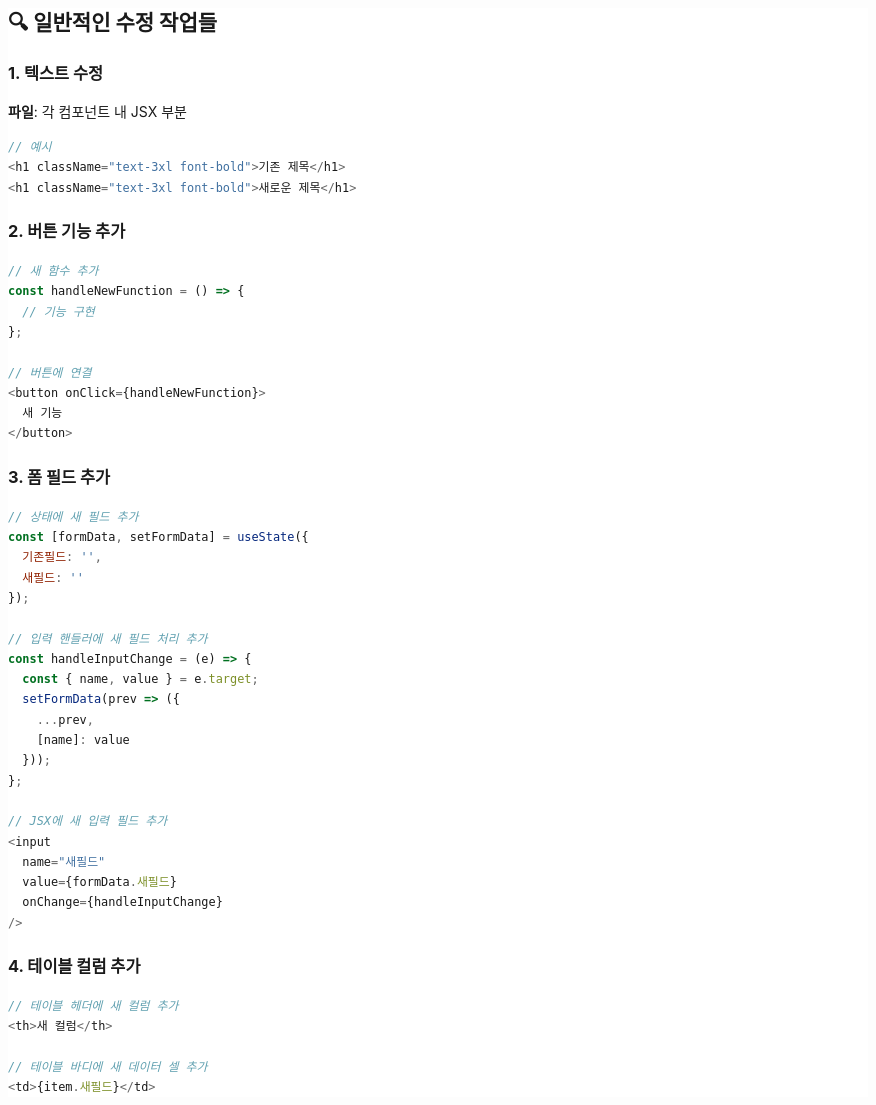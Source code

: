 ## 🔍 일반적인 수정 작업들

### 1. 텍스트 수정
**파일**: 각 컴포넌트 내 JSX 부분
```javascript
// 예시
<h1 className="text-3xl font-bold">기존 제목</h1>
<h1 className="text-3xl font-bold">새로운 제목</h1>
```

### 2. 버튼 기능 추가
```javascript
// 새 함수 추가
const handleNewFunction = () => {
  // 기능 구현
};

// 버튼에 연결
<button onClick={handleNewFunction}>
  새 기능
</button>
```

### 3. 폼 필드 추가
```javascript
// 상태에 새 필드 추가
const [formData, setFormData] = useState({
  기존필드: '',
  새필드: ''
});

// 입력 핸들러에 새 필드 처리 추가
const handleInputChange = (e) => {
  const { name, value } = e.target;
  setFormData(prev => ({
    ...prev,
    [name]: value
  }));
};

// JSX에 새 입력 필드 추가
<input
  name="새필드"
  value={formData.새필드}
  onChange={handleInputChange}
/>
```

### 4. 테이블 컬럼 추가
```javascript
// 테이블 헤더에 새 컬럼 추가
<th>새 컬럼</th>

// 테이블 바디에 새 데이터 셀 추가
<td>{item.새필드}</td>
```
